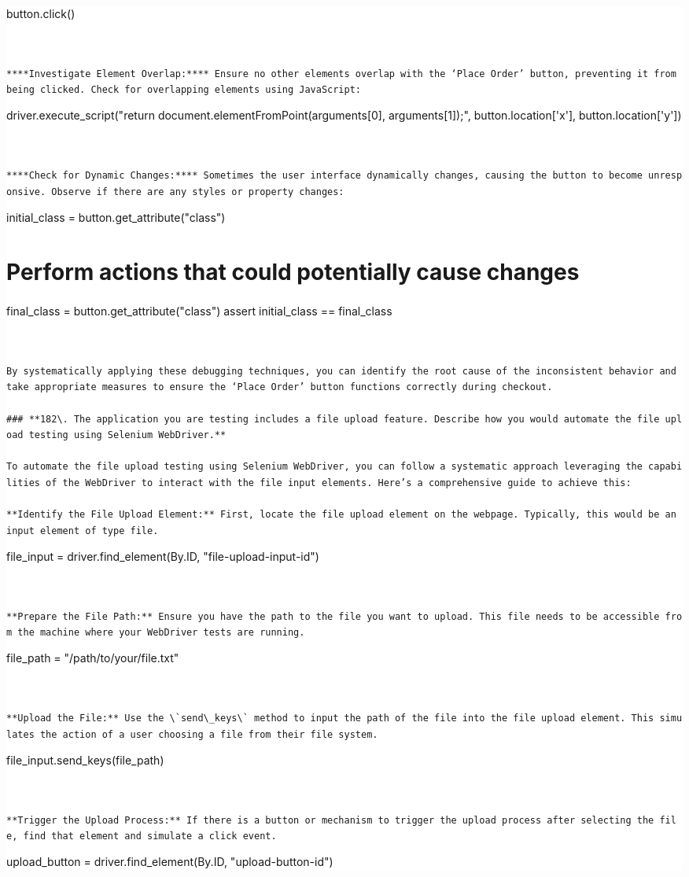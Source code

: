 button.click()
```


****Investigate Element Overlap:**** Ensure no other elements overlap with the ‘Place Order’ button, preventing it from being clicked. Check for overlapping elements using JavaScript:

```
driver.execute_script("return document.elementFromPoint(arguments[0], arguments[1]);", button.location['x'], button.location['y'])
```


****Check for Dynamic Changes:**** Sometimes the user interface dynamically changes, causing the button to become unresponsive. Observe if there are any styles or property changes:

```
initial_class = button.get_attribute("class")
# Perform actions that could potentially cause changes
final_class = button.get_attribute("class")
assert initial_class == final_class
```


By systematically applying these debugging techniques, you can identify the root cause of the inconsistent behavior and take appropriate measures to ensure the ‘Place Order’ button functions correctly during checkout.

### **182\. The application you are testing includes a file upload feature. Describe how you would automate the file upload testing using Selenium WebDriver.**

To automate the file upload testing using Selenium WebDriver, you can follow a systematic approach leveraging the capabilities of the WebDriver to interact with the file input elements. Here’s a comprehensive guide to achieve this:

**Identify the File Upload Element:** First, locate the file upload element on the webpage. Typically, this would be an input element of type file.

```
file_input = driver.find_element(By.ID, "file-upload-input-id")
```


**Prepare the File Path:** Ensure you have the path to the file you want to upload. This file needs to be accessible from the machine where your WebDriver tests are running.

```
file_path = "/path/to/your/file.txt"
```


**Upload the File:** Use the \`send\_keys\` method to input the path of the file into the file upload element. This simulates the action of a user choosing a file from their file system.

```
file_input.send_keys(file_path)
```


**Trigger the Upload Process:** If there is a button or mechanism to trigger the upload process after selecting the file, find that element and simulate a click event.

```
upload_button = driver.find_element(By.ID, "upload-button-id")